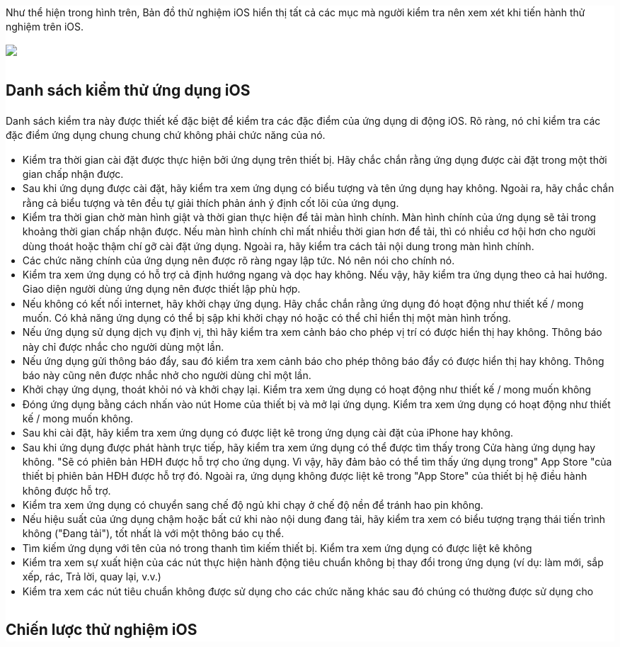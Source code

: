 Như thể hiện trong hình trên, Bản đồ thử nghiệm iOS hiển thị tất cả các mục mà người kiểm tra nên xem xét khi tiến hành thử nghiệm trên iOS.

![](https://images.viblo.asia/c07dd126-b266-488a-bcba-e6582feeade9.png)

## Danh sách kiểm thử ứng dụng iOS

Danh sách kiểm tra này được thiết kế đặc biệt để kiểm tra các đặc điểm của ứng dụng di động iOS. Rõ ràng, nó chỉ kiểm tra các đặc điểm ứng dụng chung chung chứ không phải chức năng của nó.

* Kiểm tra thời gian cài đặt được thực hiện bởi ứng dụng trên thiết bị. Hãy chắc chắn rằng ứng dụng được cài đặt trong một thời gian chấp nhận được.
* Sau khi ứng dụng được cài đặt, hãy kiểm tra xem ứng dụng có biểu tượng và tên ứng dụng hay không. Ngoài ra, hãy chắc chắn rằng cả biểu tượng và tên đều tự giải thích phản ánh ý định cốt lõi của ứng dụng.
* Kiểm tra thời gian chờ màn hình giật  và thời gian thực hiện để tải màn hình chính. Màn hình chính của ứng dụng sẽ tải trong khoảng thời gian chấp nhận được. Nếu màn hình chính chỉ mất nhiều thời gian hơn để tải, thì có nhiều cơ hội hơn cho người dùng thoát hoặc thậm chí gỡ cài đặt ứng dụng. Ngoài ra, hãy kiểm tra cách tải nội dung trong màn hình chính.
* Các chức năng chính của ứng dụng nên được rõ ràng ngay lập tức. Nó nên nói cho chính nó.
* Kiểm tra xem ứng dụng có hỗ trợ cả định hướng ngang và dọc hay không. Nếu vậy, hãy kiểm tra ứng dụng theo cả hai hướng. Giao diện người dùng ứng dụng nên được thiết lập phù hợp.
* Nếu không có kết nối internet, hãy khởi chạy ứng dụng. Hãy chắc chắn rằng ứng dụng đó hoạt động như thiết kế / mong muốn. Có khả năng ứng dụng có thể bị sập khi khởi chạy nó hoặc có thể chỉ hiển thị một màn hình trống.
* Nếu ứng dụng sử dụng dịch vụ định vị, thì hãy kiểm tra xem cảnh báo cho phép vị trí có được hiển thị hay không. Thông báo này chỉ được nhắc cho người dùng một lần.
* Nếu ứng dụng gửi thông báo đẩy, sau đó kiểm tra xem cảnh báo cho phép thông báo đẩy có được hiển thị hay không. Thông báo này cũng nên được nhắc nhở cho người dùng chỉ một lần.
* Khởi chạy ứng dụng, thoát khỏi nó và khởi chạy lại. Kiểm tra xem ứng dụng có hoạt động như thiết kế / mong muốn không
* Đóng ứng dụng bằng cách nhấn vào nút Home của thiết bị và mở lại ứng dụng. Kiểm tra xem ứng dụng có hoạt động như thiết kế / mong muốn không.
* Sau khi cài đặt, hãy kiểm tra xem ứng dụng có được liệt kê trong ứng dụng cài đặt của iPhone hay không.
* Sau khi ứng dụng được phát hành trực tiếp, hãy kiểm tra xem ứng dụng có thể được tìm thấy trong Cửa hàng ứng dụng hay không. "Sẽ có phiên bản HĐH được hỗ trợ cho ứng dụng. Vì vậy, hãy đảm bảo có thể tìm thấy ứng dụng trong" App Store "của thiết bị phiên bản HĐH được hỗ trợ đó. Ngoài ra, ứng dụng không được liệt kê trong "App Store" của thiết bị hệ điều hành không được hỗ trợ.
* Kiểm tra xem ứng dụng có chuyển sang chế độ ngủ khi chạy ở chế độ nền để tránh hao pin không.
* Nếu hiệu suất của ứng dụng chậm hoặc bất cứ khi nào nội dung đang tải, hãy kiểm tra xem có biểu tượng trạng thái tiến trình không ("Đang tải"), tốt nhất là với một thông báo cụ thể.
* Tìm kiếm ứng dụng với tên của nó trong thanh tìm kiếm thiết bị. Kiểm tra xem ứng dụng có được liệt kê không
* Kiểm tra xem sự xuất hiện của các nút thực hiện hành động tiêu chuẩn không bị thay đổi trong ứng dụng (ví dụ: làm mới, sắp xếp, rác, Trả lời, quay lại, v.v.)
* Kiểm tra xem các nút tiêu chuẩn không được sử dụng cho các chức năng khác sau đó chúng có thường được sử dụng cho

## Chiến lược thử nghiệm iOS

